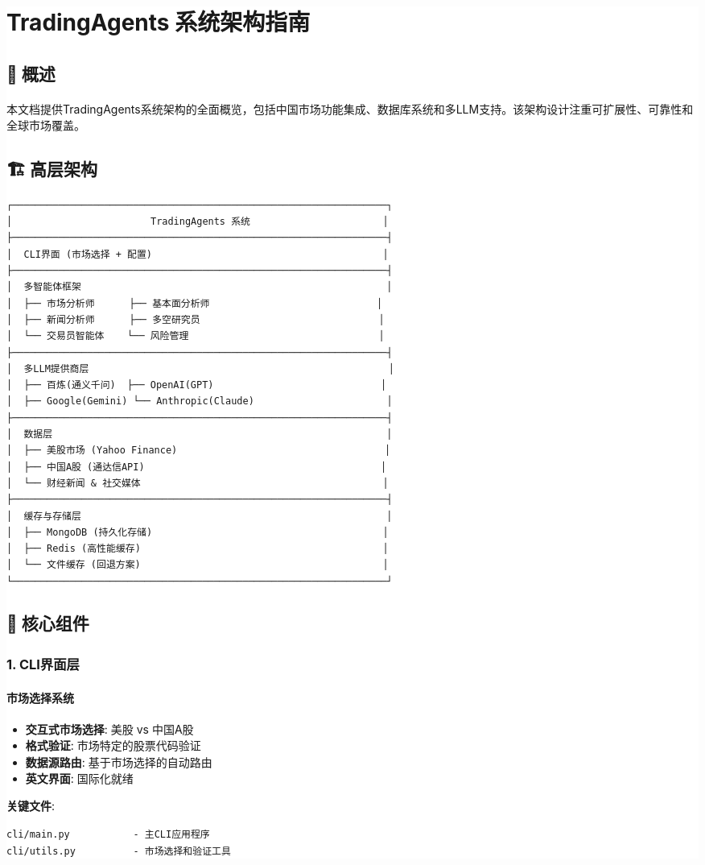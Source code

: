 # TradingAgents 系统架构指南

## 📖 概述

本文档提供TradingAgents系统架构的全面概览，包括中国市场功能集成、数据库系统和多LLM支持。该架构设计注重可扩展性、可靠性和全球市场覆盖。

## 🏗️ 高层架构

```
┌─────────────────────────────────────────────────────────────────┐
│                        TradingAgents 系统                       │
├─────────────────────────────────────────────────────────────────┤
│  CLI界面 (市场选择 + 配置)                                        │
├─────────────────────────────────────────────────────────────────┤
│  多智能体框架                                                     │
│  ├── 市场分析师      ├── 基本面分析师                             │
│  ├── 新闻分析师      ├── 多空研究员                               │
│  └── 交易员智能体    └── 风险管理                                 │
├─────────────────────────────────────────────────────────────────┤
│  多LLM提供商层                                                    │
│  ├── 百炼(通义千问)  ├── OpenAI(GPT)                             │
│  ├── Google(Gemini) └── Anthropic(Claude)                       │
├─────────────────────────────────────────────────────────────────┤
│  数据层                                                          │
│  ├── 美股市场 (Yahoo Finance)                                    │
│  ├── 中国A股 (通达信API)                                         │
│  └── 财经新闻 & 社交媒体                                          │
├─────────────────────────────────────────────────────────────────┤
│  缓存与存储层                                                     │
│  ├── MongoDB (持久化存储)                                        │
│  ├── Redis (高性能缓存)                                          │
│  └── 文件缓存 (回退方案)                                          │
└─────────────────────────────────────────────────────────────────┘
```

## 🎯 核心组件

### 1. CLI界面层

#### 市场选择系统
- **交互式市场选择**: 美股 vs 中国A股
- **格式验证**: 市场特定的股票代码验证
- **数据源路由**: 基于市场选择的自动路由
- **英文界面**: 国际化就绪

**关键文件**:
```
cli/main.py           - 主CLI应用程序
cli/utils.py          - 市场选择和验证工具
```
